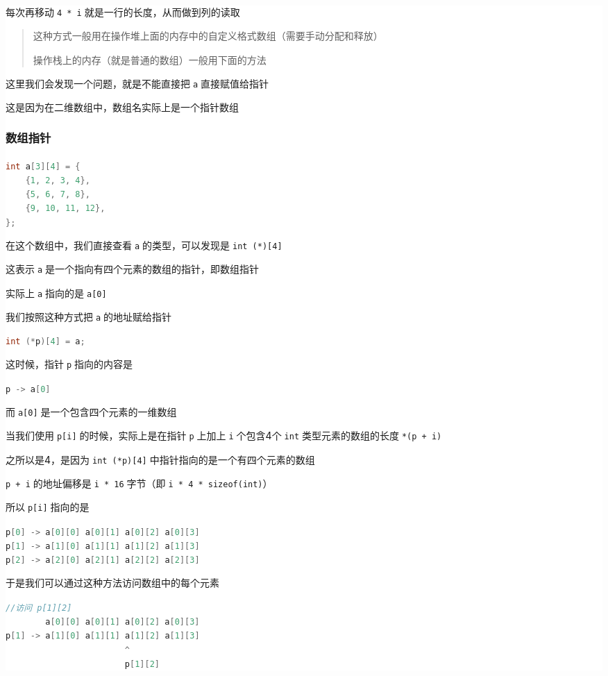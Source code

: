 每次再移动 `4 * i` 就是一行的长度，从而做到列的读取

> 这种方式一般用在操作堆上面的内存中的自定义格式数组（需要手动分配和释放）
> 
> 操作栈上的内存（就是普通的数组）一般用下面的方法

这里我们会发现一个问题，就是不能直接把 `a` 直接赋值给指针

这是因为在二维数组中，数组名实际上是一个指针数组

### 数组指针

```c
int a[3][4] = {
    {1, 2, 3, 4},
    {5, 6, 7, 8},
    {9, 10, 11, 12},
};
```

在这个数组中，我们直接查看 `a` 的类型，可以发现是 `int (*)[4]`

这表示 `a` 是一个指向有四个元素的数组的指针，即数组指针

实际上 `a` 指向的是 `a[0]`

我们按照这种方式把 `a` 的地址赋给指针

```c
int (*p)[4] = a;
```

这时候，指针 `p` 指向的内容是

```c
p -> a[0]
```

而 `a[0]` 是一个包含四个元素的一维数组

当我们使用 `p[i]` 的时候，实际上是在指针 `p` 上加上 `i` 个包含4个 `int` 类型元素的数组的长度 `*(p + i)`

之所以是4，是因为 `int (*p)[4]` 中指针指向的是一个有四个元素的数组

`p + i` 的地址偏移是 `i * 16` 字节（即 `i * 4 * sizeof(int)`）

所以 `p[i]` 指向的是

```c
p[0] -> a[0][0] a[0][1] a[0][2] a[0][3]
p[1] -> a[1][0] a[1][1] a[1][2] a[1][3]
p[2] -> a[2][0] a[2][1] a[2][2] a[2][3]
```

于是我们可以通过这种方法访问数组中的每个元素

```c
//访问 p[1][2]
        a[0][0] a[0][1] a[0][2] a[0][3]
p[1] -> a[1][0] a[1][1] a[1][2] a[1][3]
                        ^
                        p[1][2]
```
